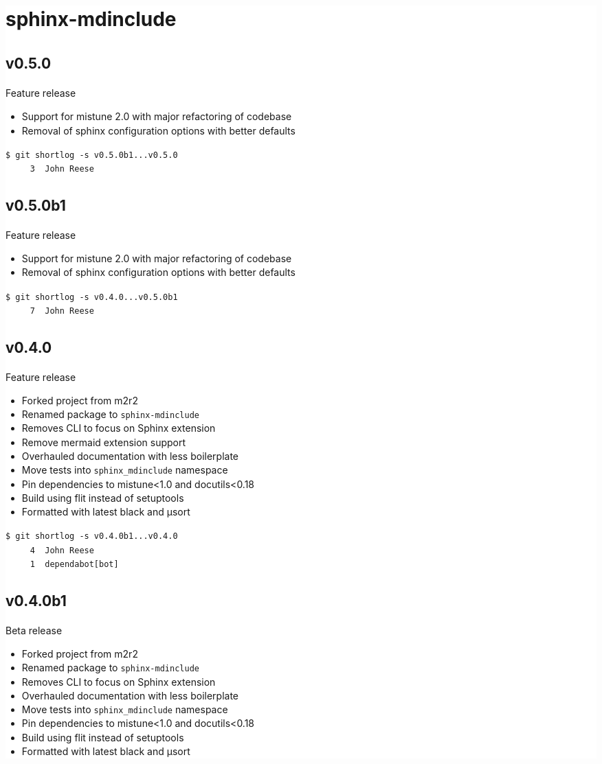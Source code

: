 sphinx-mdinclude
================

v0.5.0
------

Feature release

- Support for mistune 2.0 with major refactoring of codebase
- Removal of sphinx configuration options with better defaults

```
$ git shortlog -s v0.5.0b1...v0.5.0
     3	John Reese
```


v0.5.0b1
--------

Feature release

- Support for mistune 2.0 with major refactoring of codebase
- Removal of sphinx configuration options with better defaults

```
$ git shortlog -s v0.4.0...v0.5.0b1
     7	John Reese
```


v0.4.0
------

Feature release

- Forked project from m2r2
- Renamed package to `sphinx-mdinclude`
- Removes CLI to focus on Sphinx extension
- Remove mermaid extension support
- Overhauled documentation with less boilerplate
- Move tests into `sphinx_mdinclude` namespace
- Pin dependencies to mistune<1.0 and docutils<0.18
- Build using flit instead of setuptools
- Formatted with latest black and µsort

```
$ git shortlog -s v0.4.0b1...v0.4.0
     4	John Reese
     1	dependabot[bot]
```


v0.4.0b1
--------

Beta release

* Forked project from m2r2
* Renamed package to `sphinx-mdinclude`
* Removes CLI to focus on Sphinx extension
* Overhauled documentation with less boilerplate
* Move tests into `sphinx_mdinclude` namespace
* Pin dependencies to mistune<1.0 and docutils<0.18
* Build using flit instead of setuptools
* Formatted with latest black and µsort
